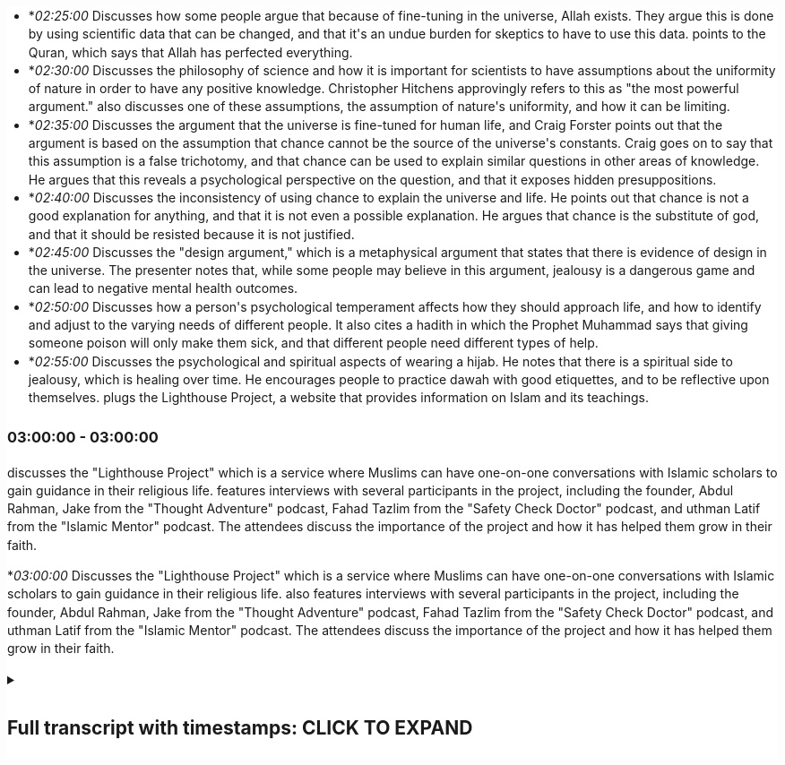 * **<a onclick="modifyYTiframeseektime('8700')">02:25:00</a>* Discusses how some people argue that because of fine-tuning in the universe, Allah exists. They argue this is done by using scientific data that can be changed, and that it's an undue burden for skeptics to have to use this data. points to the Quran, which says that Allah has perfected everything.
* **<a onclick="modifyYTiframeseektime('9000')">02:30:00</a>* Discusses the philosophy of science and how it is important for scientists to have assumptions about the uniformity of nature in order to have any positive knowledge. Christopher Hitchens approvingly refers to this as "the most powerful argument."  also discusses one of these assumptions, the assumption of nature's uniformity, and how it can be limiting.
* **<a onclick="modifyYTiframeseektime('9300')">02:35:00</a>* Discusses the argument that the universe is fine-tuned for human life, and Craig Forster points out that the argument is based on the assumption that chance cannot be the source of the universe's constants. Craig goes on to say that this assumption is a false trichotomy, and that chance can be used to explain similar questions in other areas of knowledge. He argues that this reveals a psychological perspective on the question, and that it exposes hidden presuppositions.
* **<a onclick="modifyYTiframeseektime('9600')">02:40:00</a>* Discusses the inconsistency of using chance to explain the universe and life. He points out that chance is not a good explanation for anything, and that it is not even a possible explanation. He argues that chance is the substitute of god, and that it should be resisted because it is not justified.
* **<a onclick="modifyYTiframeseektime('9900')">02:45:00</a>* Discusses the "design argument," which is a metaphysical argument that states that there is evidence of design in the universe. The presenter notes that, while some people may believe in this argument, jealousy is a dangerous game and can lead to negative mental health outcomes.
* **<a onclick="modifyYTiframeseektime('10200')">02:50:00</a>* Discusses how a person's psychological temperament affects how they should approach life, and how to identify and adjust to the varying needs of different people. It also cites a hadith in which the Prophet Muhammad says that giving someone poison will only make them sick, and that different people need different types of help.
* **<a onclick="modifyYTiframeseektime('10500')">02:55:00</a>* Discusses the psychological and spiritual aspects of wearing a hijab. He notes that there is a spiritual side to jealousy, which is healing over time. He encourages people to practice dawah with good etiquettes, and to be reflective upon themselves. plugs the Lighthouse Project, a website that provides information on Islam and its teachings.
### <a onclick="modifyYTiframeseektime('10800')">03:00:00</a> - <a onclick="modifyYTiframeseektime('10800')">03:00:00</a>

 discusses the "Lighthouse Project" which is a service where Muslims can have one-on-one conversations with Islamic scholars to gain guidance in their religious life.  features interviews with several participants in the project, including the founder, Abdul Rahman, Jake from the "Thought Adventure" podcast, Fahad Tazlim from the "Safety Check Doctor" podcast, and uthman Latif from the "Islamic Mentor" podcast. The attendees discuss the importance of the project and how it has helped them grow in their faith.

**<a onclick="modifyYTiframeseektime('10800')">03:00:00</a>* Discusses the "Lighthouse Project" which is a service where Muslims can have one-on-one conversations with Islamic scholars to gain guidance in their religious life.  also features interviews with several participants in the project, including the founder, Abdul Rahman, Jake from the "Thought Adventure" podcast, Fahad Tazlim from the "Safety Check Doctor" podcast, and uthman Latif from the "Islamic Mentor" podcast. The attendees discuss the importance of the project and how it has helped them grow in their faith.

<details><summary><h2>Full transcript with timestamps: CLICK TO EXPAND</h2></summary>
